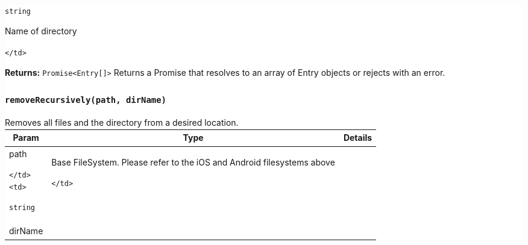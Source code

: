 <code>string</code>
    </td>
    <td>
      <p>Name of directory</p>

      
    </td>
  </tr>
  
  </tbody>
</table>





<div class="return-value" markdown="1">
  <i class="icon ion-arrow-return-left"></i>
  <b>Returns:</b> 
<code>Promise&lt;Entry[]&gt;</code> Returns a Promise that resolves to an array of Entry objects or rejects with an error.
</div>



<div id="removeRecursively"></div>
<h3><code>removeRecursively(path,&nbsp;dirName)</code>
  
</h3>Removes all files and the directory from a desired location.



<table class="table param-table" style="margin:0;">
  <thead>
  <tr>
    <th>Param</th>
    <th>Type</th>
    <th>Details</th>
  </tr>
  </thead>
  <tbody>
  
  <tr>
    <td>
      path
      
      
    </td>
    <td>
      
<code>string</code>
    </td>
    <td>
      <p>Base FileSystem. Please refer to the iOS and Android filesystems above</p>

      
    </td>
  </tr>
  
  <tr>
    <td>
      dirName
      